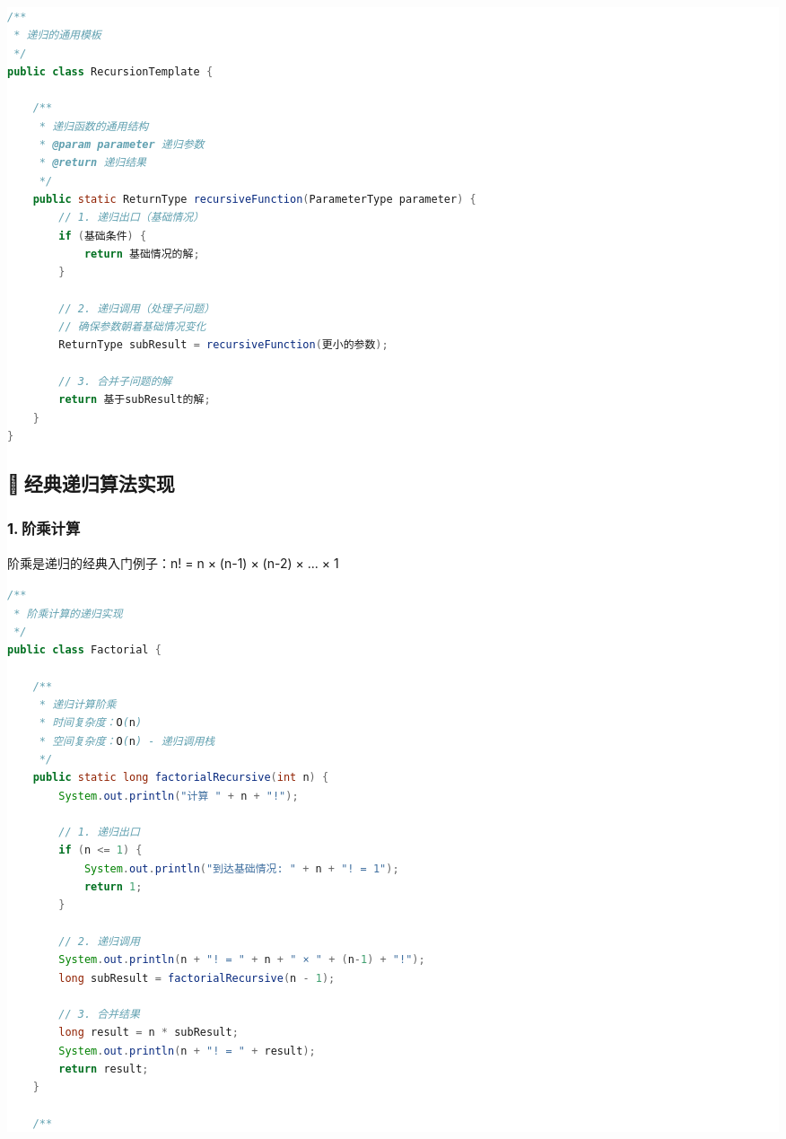 ```java
/**
 * 递归的通用模板
 */
public class RecursionTemplate {

    /**
     * 递归函数的通用结构
     * @param parameter 递归参数
     * @return 递归结果
     */
    public static ReturnType recursiveFunction(ParameterType parameter) {
        // 1. 递归出口（基础情况）
        if (基础条件) {
            return 基础情况的解;
        }

        // 2. 递归调用（处理子问题）
        // 确保参数朝着基础情况变化
        ReturnType subResult = recursiveFunction(更小的参数);

        // 3. 合并子问题的解
        return 基于subResult的解;
    }
}
```

## 🎯 经典递归算法实现

### 1. 阶乘计算

阶乘是递归的经典入门例子：n! = n × (n-1) × (n-2) × ... × 1

```java
/**
 * 阶乘计算的递归实现
 */
public class Factorial {

    /**
     * 递归计算阶乘
     * 时间复杂度：O(n)
     * 空间复杂度：O(n) - 递归调用栈
     */
    public static long factorialRecursive(int n) {
        System.out.println("计算 " + n + "!");

        // 1. 递归出口
        if (n <= 1) {
            System.out.println("到达基础情况: " + n + "! = 1");
            return 1;
        }

        // 2. 递归调用
        System.out.println(n + "! = " + n + " × " + (n-1) + "!");
        long subResult = factorialRecursive(n - 1);

        // 3. 合并结果
        long result = n * subResult;
        System.out.println(n + "! = " + result);
        return result;
    }

    /**
```
